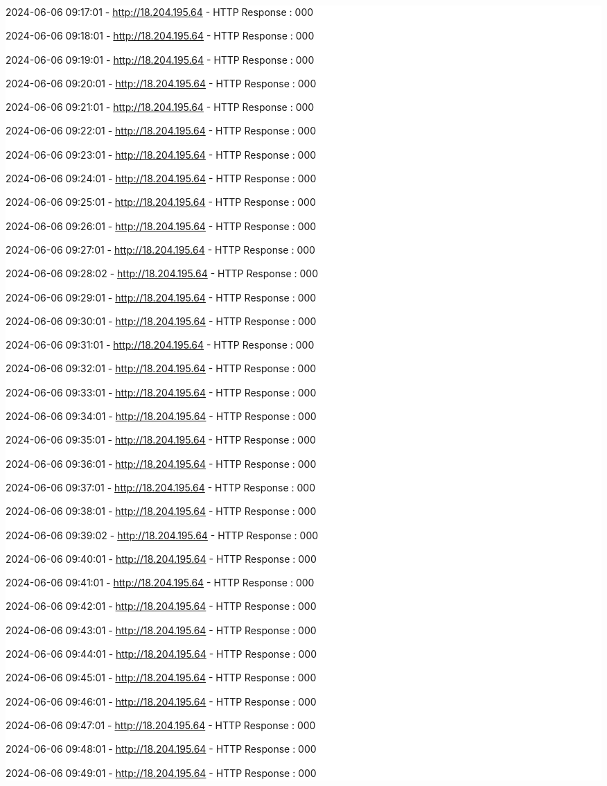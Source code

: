 2024-06-06 09:17:01 - http://18.204.195.64 - HTTP Response : 000

2024-06-06 09:18:01 - http://18.204.195.64 - HTTP Response : 000

2024-06-06 09:19:01 - http://18.204.195.64 - HTTP Response : 000

2024-06-06 09:20:01 - http://18.204.195.64 - HTTP Response : 000

2024-06-06 09:21:01 - http://18.204.195.64 - HTTP Response : 000

2024-06-06 09:22:01 - http://18.204.195.64 - HTTP Response : 000

2024-06-06 09:23:01 - http://18.204.195.64 - HTTP Response : 000

2024-06-06 09:24:01 - http://18.204.195.64 - HTTP Response : 000

2024-06-06 09:25:01 - http://18.204.195.64 - HTTP Response : 000

2024-06-06 09:26:01 - http://18.204.195.64 - HTTP Response : 000

2024-06-06 09:27:01 - http://18.204.195.64 - HTTP Response : 000

2024-06-06 09:28:02 - http://18.204.195.64 - HTTP Response : 000

2024-06-06 09:29:01 - http://18.204.195.64 - HTTP Response : 000

2024-06-06 09:30:01 - http://18.204.195.64 - HTTP Response : 000

2024-06-06 09:31:01 - http://18.204.195.64 - HTTP Response : 000

2024-06-06 09:32:01 - http://18.204.195.64 - HTTP Response : 000

2024-06-06 09:33:01 - http://18.204.195.64 - HTTP Response : 000

2024-06-06 09:34:01 - http://18.204.195.64 - HTTP Response : 000

2024-06-06 09:35:01 - http://18.204.195.64 - HTTP Response : 000

2024-06-06 09:36:01 - http://18.204.195.64 - HTTP Response : 000

2024-06-06 09:37:01 - http://18.204.195.64 - HTTP Response : 000

2024-06-06 09:38:01 - http://18.204.195.64 - HTTP Response : 000

2024-06-06 09:39:02 - http://18.204.195.64 - HTTP Response : 000

2024-06-06 09:40:01 - http://18.204.195.64 - HTTP Response : 000

2024-06-06 09:41:01 - http://18.204.195.64 - HTTP Response : 000

2024-06-06 09:42:01 - http://18.204.195.64 - HTTP Response : 000

2024-06-06 09:43:01 - http://18.204.195.64 - HTTP Response : 000

2024-06-06 09:44:01 - http://18.204.195.64 - HTTP Response : 000

2024-06-06 09:45:01 - http://18.204.195.64 - HTTP Response : 000

2024-06-06 09:46:01 - http://18.204.195.64 - HTTP Response : 000

2024-06-06 09:47:01 - http://18.204.195.64 - HTTP Response : 000

2024-06-06 09:48:01 - http://18.204.195.64 - HTTP Response : 000

2024-06-06 09:49:01 - http://18.204.195.64 - HTTP Response : 000
